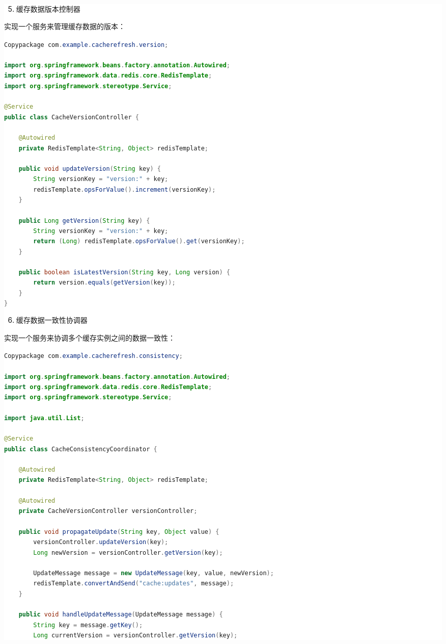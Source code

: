 5. 缓存数据版本控制器

实现一个服务来管理缓存数据的版本：

```java
Copypackage com.example.cacherefresh.version;

import org.springframework.beans.factory.annotation.Autowired;
import org.springframework.data.redis.core.RedisTemplate;
import org.springframework.stereotype.Service;

@Service
public class CacheVersionController {

    @Autowired
    private RedisTemplate<String, Object> redisTemplate;

    public void updateVersion(String key) {
        String versionKey = "version:" + key;
        redisTemplate.opsForValue().increment(versionKey);
    }

    public Long getVersion(String key) {
        String versionKey = "version:" + key;
        return (Long) redisTemplate.opsForValue().get(versionKey);
    }

    public boolean isLatestVersion(String key, Long version) {
        return version.equals(getVersion(key));
    }
}
```

6. 缓存数据一致性协调器

实现一个服务来协调多个缓存实例之间的数据一致性：

```java
Copypackage com.example.cacherefresh.consistency;

import org.springframework.beans.factory.annotation.Autowired;
import org.springframework.data.redis.core.RedisTemplate;
import org.springframework.stereotype.Service;

import java.util.List;

@Service
public class CacheConsistencyCoordinator {

    @Autowired
    private RedisTemplate<String, Object> redisTemplate;

    @Autowired
    private CacheVersionController versionController;

    public void propagateUpdate(String key, Object value) {
        versionController.updateVersion(key);
        Long newVersion = versionController.getVersion(key);
        
        UpdateMessage message = new UpdateMessage(key, value, newVersion);
        redisTemplate.convertAndSend("cache:updates", message);
    }

    public void handleUpdateMessage(UpdateMessage message) {
        String key = message.getKey();
        Long currentVersion = versionController.getVersion(key);
```